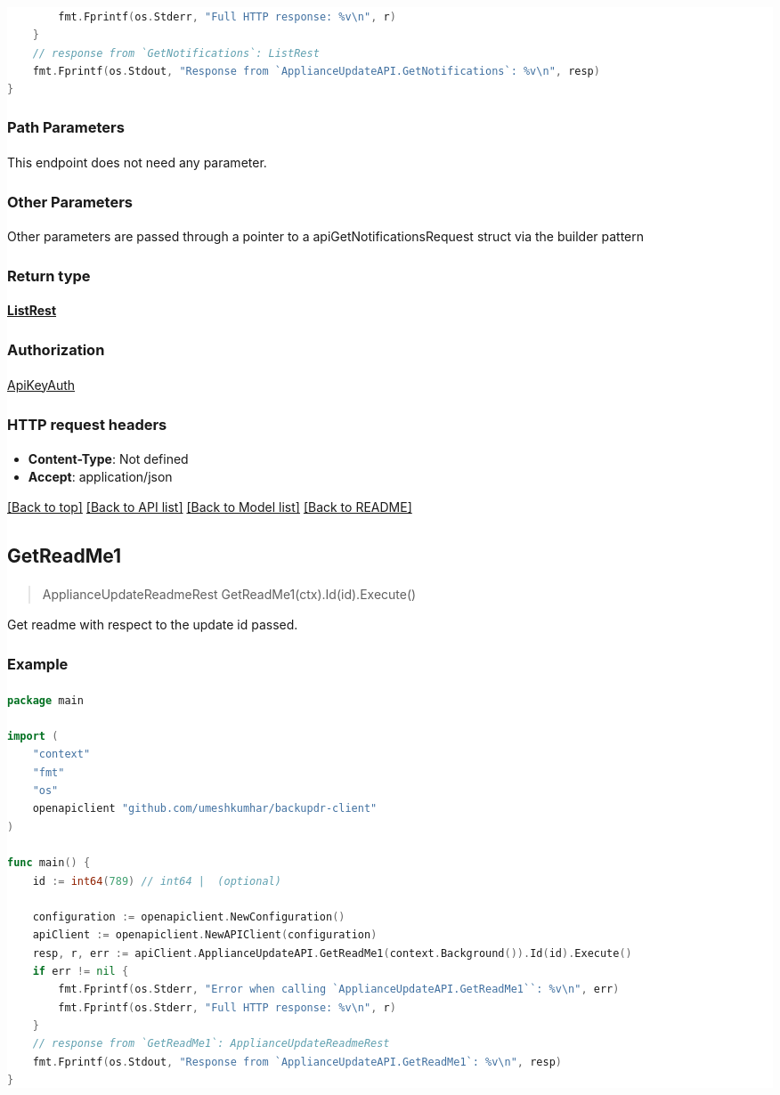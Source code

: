 ```go
		fmt.Fprintf(os.Stderr, "Full HTTP response: %v\n", r)
	}
	// response from `GetNotifications`: ListRest
	fmt.Fprintf(os.Stdout, "Response from `ApplianceUpdateAPI.GetNotifications`: %v\n", resp)
}
```

### Path Parameters

This endpoint does not need any parameter.

### Other Parameters

Other parameters are passed through a pointer to a apiGetNotificationsRequest struct via the builder pattern


### Return type

[**ListRest**](ListRest.md)

### Authorization

[ApiKeyAuth](../README.md#ApiKeyAuth)

### HTTP request headers

- **Content-Type**: Not defined
- **Accept**: application/json

[[Back to top]](#) [[Back to API list]](../README.md#documentation-for-api-endpoints)
[[Back to Model list]](../README.md#documentation-for-models)
[[Back to README]](../README.md)


## GetReadMe1

> ApplianceUpdateReadmeRest GetReadMe1(ctx).Id(id).Execute()

Get readme with respect to the update id passed.

### Example

```go
package main

import (
	"context"
	"fmt"
	"os"
	openapiclient "github.com/umeshkumhar/backupdr-client"
)

func main() {
	id := int64(789) // int64 |  (optional)

	configuration := openapiclient.NewConfiguration()
	apiClient := openapiclient.NewAPIClient(configuration)
	resp, r, err := apiClient.ApplianceUpdateAPI.GetReadMe1(context.Background()).Id(id).Execute()
	if err != nil {
		fmt.Fprintf(os.Stderr, "Error when calling `ApplianceUpdateAPI.GetReadMe1``: %v\n", err)
		fmt.Fprintf(os.Stderr, "Full HTTP response: %v\n", r)
	}
	// response from `GetReadMe1`: ApplianceUpdateReadmeRest
	fmt.Fprintf(os.Stdout, "Response from `ApplianceUpdateAPI.GetReadMe1`: %v\n", resp)
}
```
